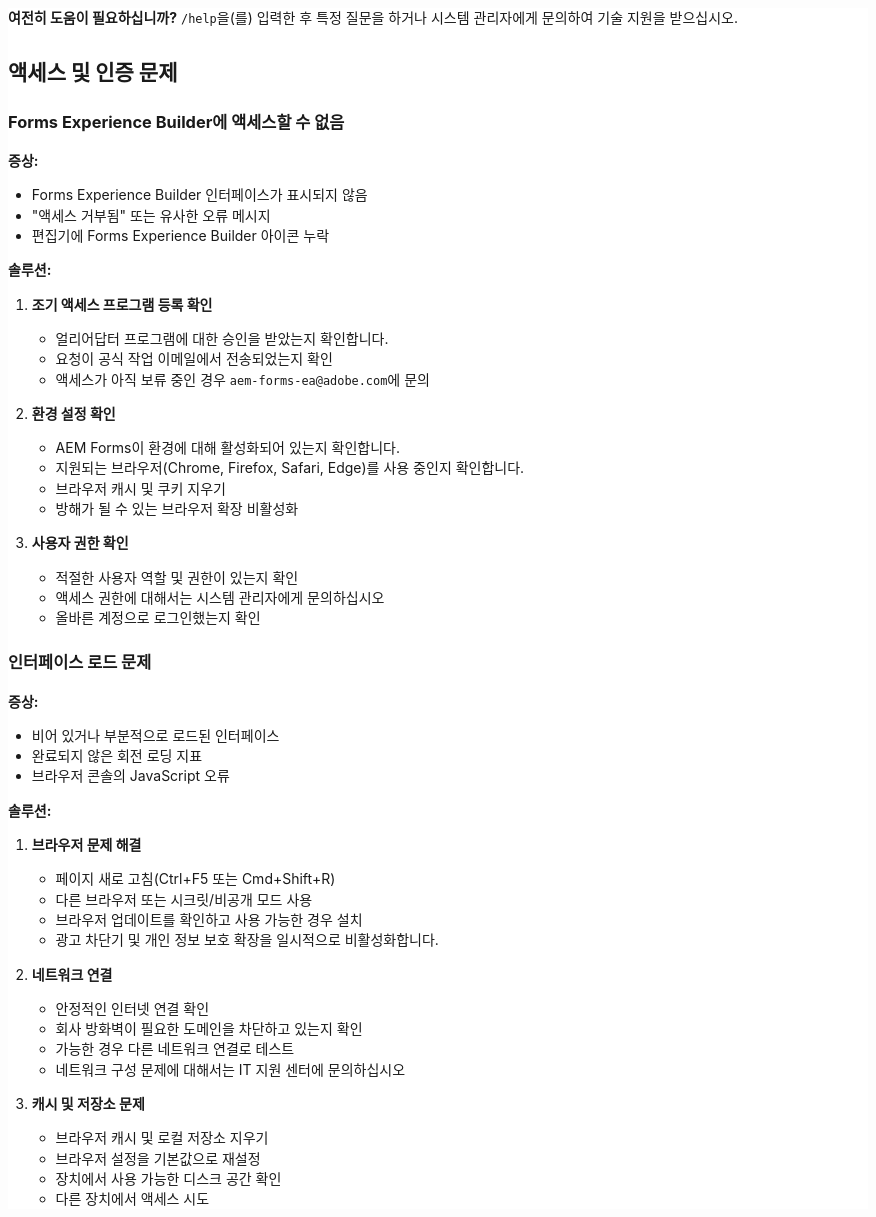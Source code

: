 **여전히 도움이 필요하십니까?** `/help`을(를) 입력한 후 특정 질문을 하거나 시스템 관리자에게 문의하여 기술 지원을 받으십시오.

## 액세스 및 인증 문제

### Forms Experience Builder에 액세스할 수 없음

**증상:**

- Forms Experience Builder 인터페이스가 표시되지 않음
- &quot;액세스 거부됨&quot; 또는 유사한 오류 메시지
- 편집기에 Forms Experience Builder 아이콘 누락

**솔루션:**

1. **조기 액세스 프로그램 등록 확인**
   - 얼리어답터 프로그램에 대한 승인을 받았는지 확인합니다.
   - 요청이 공식 작업 이메일에서 전송되었는지 확인
   - 액세스가 아직 보류 중인 경우 `aem-forms-ea@adobe.com`에 문의

2. **환경 설정 확인**
   - AEM Forms이 환경에 대해 활성화되어 있는지 확인합니다.
   - 지원되는 브라우저(Chrome, Firefox, Safari, Edge)를 사용 중인지 확인합니다.
   - 브라우저 캐시 및 쿠키 지우기
   - 방해가 될 수 있는 브라우저 확장 비활성화

3. **사용자 권한 확인**
   - 적절한 사용자 역할 및 권한이 있는지 확인
   - 액세스 권한에 대해서는 시스템 관리자에게 문의하십시오
   - 올바른 계정으로 로그인했는지 확인

### 인터페이스 로드 문제

**증상:**

- 비어 있거나 부분적으로 로드된 인터페이스
- 완료되지 않은 회전 로딩 지표
- 브라우저 콘솔의 JavaScript 오류

**솔루션:**

1. **브라우저 문제 해결**
   - 페이지 새로 고침(Ctrl+F5 또는 Cmd+Shift+R)
   - 다른 브라우저 또는 시크릿/비공개 모드 사용
   - 브라우저 업데이트를 확인하고 사용 가능한 경우 설치
   - 광고 차단기 및 개인 정보 보호 확장을 일시적으로 비활성화합니다.

2. **네트워크 연결**
   - 안정적인 인터넷 연결 확인
   - 회사 방화벽이 필요한 도메인을 차단하고 있는지 확인
   - 가능한 경우 다른 네트워크 연결로 테스트
   - 네트워크 구성 문제에 대해서는 IT 지원 센터에 문의하십시오

3. **캐시 및 저장소 문제**
   - 브라우저 캐시 및 로컬 저장소 지우기
   - 브라우저 설정을 기본값으로 재설정
   - 장치에서 사용 가능한 디스크 공간 확인
   - 다른 장치에서 액세스 시도
